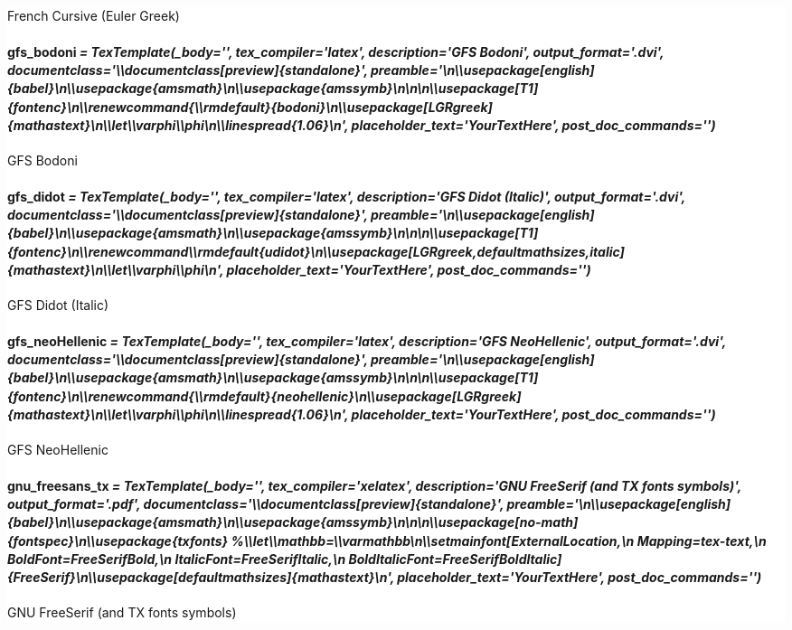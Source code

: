 French Cursive (Euler Greek)

#### gfs_bodoni *= TexTemplate(_body='', tex_compiler='latex', description='GFS Bodoni', output_format='.dvi', documentclass='\\\\documentclass[preview]{standalone}', preamble='\\n\\\\usepackage[english]{babel}\\n\\\\usepackage{amsmath}\\n\\\\usepackage{amssymb}\\n\\n\\n\\\\usepackage[T1]{fontenc}\\n\\\\renewcommand{\\\\rmdefault}{bodoni}\\n\\\\usepackage[LGRgreek]{mathastext}\\n\\\\let\\\\varphi\\\\phi\\n\\\\linespread{1.06}\\n', placeholder_text='YourTextHere', post_doc_commands='')*

GFS Bodoni

#### gfs_didot *= TexTemplate(_body='', tex_compiler='latex', description='GFS Didot (Italic)', output_format='.dvi', documentclass='\\\\documentclass[preview]{standalone}', preamble='\\n\\\\usepackage[english]{babel}\\n\\\\usepackage{amsmath}\\n\\\\usepackage{amssymb}\\n\\n\\n\\\\usepackage[T1]{fontenc}\\n\\\\renewcommand\\\\rmdefault{udidot}\\n\\\\usepackage[LGRgreek,defaultmathsizes,italic]{mathastext}\\n\\\\let\\\\varphi\\\\phi\\n', placeholder_text='YourTextHere', post_doc_commands='')*

GFS Didot (Italic)

#### gfs_neoHellenic *= TexTemplate(_body='', tex_compiler='latex', description='GFS NeoHellenic', output_format='.dvi', documentclass='\\\\documentclass[preview]{standalone}', preamble='\\n\\\\usepackage[english]{babel}\\n\\\\usepackage{amsmath}\\n\\\\usepackage{amssymb}\\n\\n\\n\\\\usepackage[T1]{fontenc}\\n\\\\renewcommand{\\\\rmdefault}{neohellenic}\\n\\\\usepackage[LGRgreek]{mathastext}\\n\\\\let\\\\varphi\\\\phi\\n\\\\linespread{1.06}\\n', placeholder_text='YourTextHere', post_doc_commands='')*

GFS NeoHellenic

#### gnu_freesans_tx *= TexTemplate(_body='', tex_compiler='xelatex', description='GNU FreeSerif (and TX fonts symbols)', output_format='.pdf', documentclass='\\\\documentclass[preview]{standalone}', preamble='\\n\\\\usepackage[english]{babel}\\n\\\\usepackage{amsmath}\\n\\\\usepackage{amssymb}\\n\\n\\n\\\\usepackage[no-math]{fontspec}\\n\\\\usepackage{txfonts}  %\\\\let\\\\mathbb=\\\\varmathbb\\n\\\\setmainfont[ExternalLocation,\\n                Mapping=tex-text,\\n                BoldFont=FreeSerifBold,\\n                ItalicFont=FreeSerifItalic,\\n                BoldItalicFont=FreeSerifBoldItalic]{FreeSerif}\\n\\\\usepackage[defaultmathsizes]{mathastext}\\n', placeholder_text='YourTextHere', post_doc_commands='')*

GNU FreeSerif (and TX fonts symbols)
